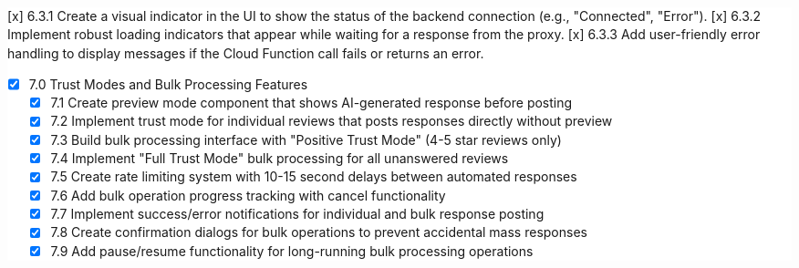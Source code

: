 [x] 6.3.1 Create a visual indicator in the UI to show the status of the backend connection (e.g., "Connected", "Error").
[x] 6.3.2 Implement robust loading indicators that appear while waiting for a response from the proxy.
[x] 6.3.3 Add user-friendly error handling to display messages if the Cloud Function call fails or returns an error.

- [x] 7.0 Trust Modes and Bulk Processing Features
  - [x] 7.1 Create preview mode component that shows AI-generated response before posting
  - [x] 7.2 Implement trust mode for individual reviews that posts responses directly without preview
  - [x] 7.3 Build bulk processing interface with "Positive Trust Mode" (4-5 star reviews only)
  - [x] 7.4 Implement "Full Trust Mode" bulk processing for all unanswered reviews
  - [x] 7.5 Create rate limiting system with 10-15 second delays between automated responses
  - [x] 7.6 Add bulk operation progress tracking with cancel functionality
  - [x] 7.7 Implement success/error notifications for individual and bulk response posting
  - [x] 7.8 Create confirmation dialogs for bulk operations to prevent accidental mass responses
  - [x] 7.9 Add pause/resume functionality for long-running bulk processing operations 